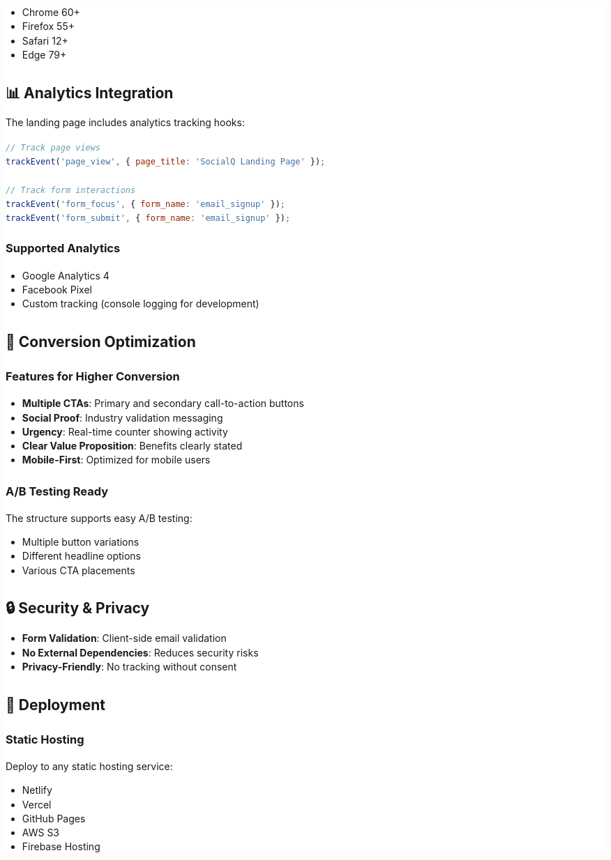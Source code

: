 - Chrome 60+
- Firefox 55+
- Safari 12+
- Edge 79+

## 📊 Analytics Integration

The landing page includes analytics tracking hooks:

```javascript
// Track page views
trackEvent('page_view', { page_title: 'SocialQ Landing Page' });

// Track form interactions
trackEvent('form_focus', { form_name: 'email_signup' });
trackEvent('form_submit', { form_name: 'email_signup' });
```

### Supported Analytics
- Google Analytics 4
- Facebook Pixel
- Custom tracking (console logging for development)

## 🎯 Conversion Optimization

### Features for Higher Conversion
- **Multiple CTAs**: Primary and secondary call-to-action buttons
- **Social Proof**: Industry validation messaging
- **Urgency**: Real-time counter showing activity
- **Clear Value Proposition**: Benefits clearly stated
- **Mobile-First**: Optimized for mobile users

### A/B Testing Ready
The structure supports easy A/B testing:
- Multiple button variations
- Different headline options
- Various CTA placements

## 🔒 Security & Privacy

- **Form Validation**: Client-side email validation
- **No External Dependencies**: Reduces security risks
- **Privacy-Friendly**: No tracking without consent

## 🚀 Deployment

### Static Hosting
Deploy to any static hosting service:
- Netlify
- Vercel
- GitHub Pages
- AWS S3
- Firebase Hosting
